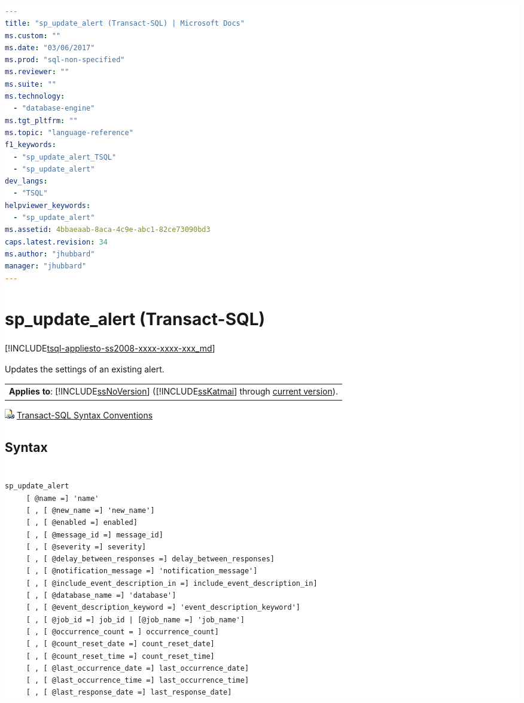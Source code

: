```yaml
---
title: "sp_update_alert (Transact-SQL) | Microsoft Docs"
ms.custom: ""
ms.date: "03/06/2017"
ms.prod: "sql-non-specified"
ms.reviewer: ""
ms.suite: ""
ms.technology: 
  - "database-engine"
ms.tgt_pltfrm: ""
ms.topic: "language-reference"
f1_keywords: 
  - "sp_update_alert_TSQL"
  - "sp_update_alert"
dev_langs: 
  - "TSQL"
helpviewer_keywords: 
  - "sp_update_alert"
ms.assetid: 4bbaeaab-8aca-4c9e-abc1-82ce73090bd3
caps.latest.revision: 34
ms.author: "jhubbard"
manager: "jhubbard"
---
```

# sp_update_alert (Transact-SQL)
[!INCLUDE[tsql-appliesto-ss2008-xxxx-xxxx-xxx_md](../../../database-engine/configure/windows/includes/tsql-appliesto-ss2008-xxxx-xxxx-xxx-md.md)]

  Updates the settings of an existing alert.  
  
||  
|-|  
|**Applies to**: [!INCLUDE[ssNoVersion](../../../advanced-analytics/r-services/includes/ssnoversion-md.md)] ([!INCLUDE[ssKatmai](../../../analysis-services/data-mining/includes/sskatmai-md.md)] through [current version](http://go.microsoft.com/fwlink/p/?LinkId=299658)).|  
  
 ![Topic link icon](../../../database-engine/configure/windows/media/topic-link.gif "Topic link icon") [Transact-SQL Syntax Conventions](../../../t-sql/language-elements/transact-sql-syntax-conventions-transact-sql.md)  
  
## Syntax  
  
```  
  
sp_update_alert   
     [ @name =] 'name'   
     [ , [ @new_name =] 'new_name']   
     [ , [ @enabled =] enabled]   
     [ , [ @message_id =] message_id]   
     [ , [ @severity =] severity]   
     [ , [ @delay_between_responses =] delay_between_responses]   
     [ , [ @notification_message =] 'notification_message']   
     [ , [ @include_event_description_in =] include_event_description_in]   
     [ , [ @database_name =] 'database']   
     [ , [ @event_description_keyword =] 'event_description_keyword']   
     [ , [ @job_id =] job_id | [@job_name =] 'job_name']   
     [ , [ @occurrence_count = ] occurrence_count]   
     [ , [ @count_reset_date =] count_reset_date]   
     [ , [ @count_reset_time =] count_reset_time]   
     [ , [ @last_occurrence_date =] last_occurrence_date]   
     [ , [ @last_occurrence_time =] last_occurrence_time]   
     [ , [ @last_response_date =] last_response_date]   
```